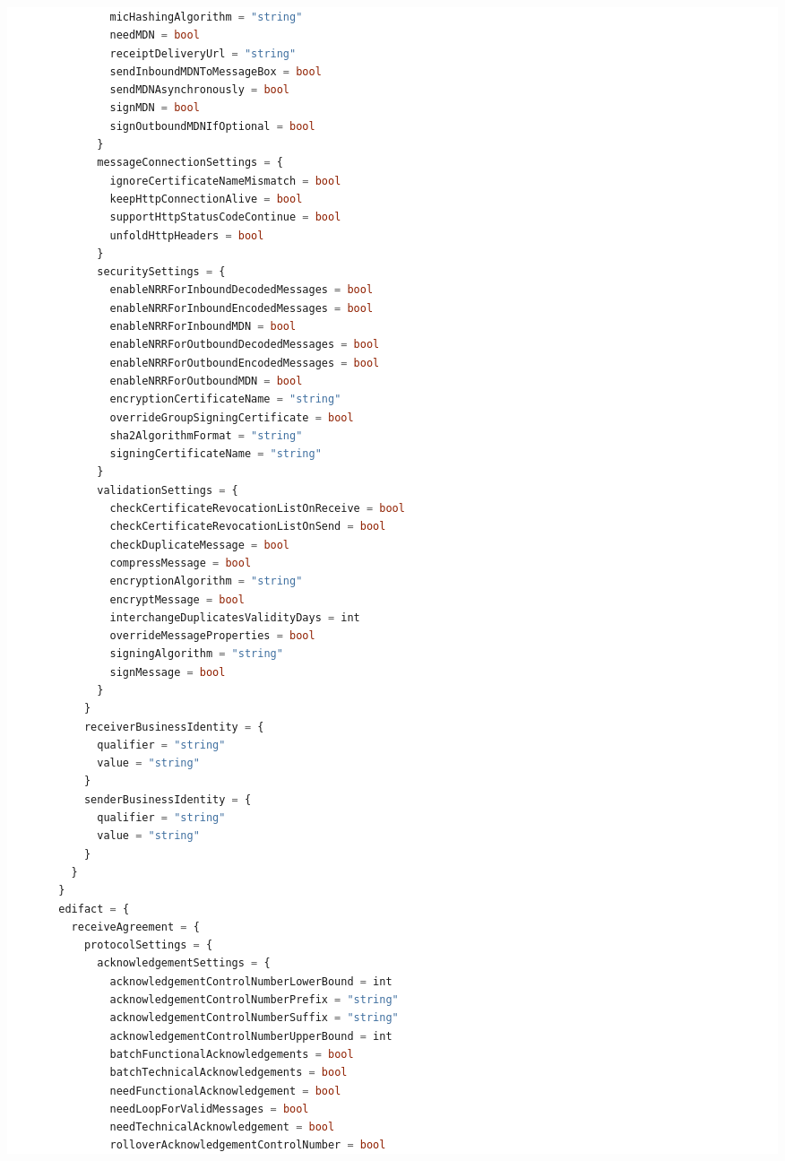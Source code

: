 ```terraform
                micHashingAlgorithm = "string"
                needMDN = bool
                receiptDeliveryUrl = "string"
                sendInboundMDNToMessageBox = bool
                sendMDNAsynchronously = bool
                signMDN = bool
                signOutboundMDNIfOptional = bool
              }
              messageConnectionSettings = {
                ignoreCertificateNameMismatch = bool
                keepHttpConnectionAlive = bool
                supportHttpStatusCodeContinue = bool
                unfoldHttpHeaders = bool
              }
              securitySettings = {
                enableNRRForInboundDecodedMessages = bool
                enableNRRForInboundEncodedMessages = bool
                enableNRRForInboundMDN = bool
                enableNRRForOutboundDecodedMessages = bool
                enableNRRForOutboundEncodedMessages = bool
                enableNRRForOutboundMDN = bool
                encryptionCertificateName = "string"
                overrideGroupSigningCertificate = bool
                sha2AlgorithmFormat = "string"
                signingCertificateName = "string"
              }
              validationSettings = {
                checkCertificateRevocationListOnReceive = bool
                checkCertificateRevocationListOnSend = bool
                checkDuplicateMessage = bool
                compressMessage = bool
                encryptionAlgorithm = "string"
                encryptMessage = bool
                interchangeDuplicatesValidityDays = int
                overrideMessageProperties = bool
                signingAlgorithm = "string"
                signMessage = bool
              }
            }
            receiverBusinessIdentity = {
              qualifier = "string"
              value = "string"
            }
            senderBusinessIdentity = {
              qualifier = "string"
              value = "string"
            }
          }
        }
        edifact = {
          receiveAgreement = {
            protocolSettings = {
              acknowledgementSettings = {
                acknowledgementControlNumberLowerBound = int
                acknowledgementControlNumberPrefix = "string"
                acknowledgementControlNumberSuffix = "string"
                acknowledgementControlNumberUpperBound = int
                batchFunctionalAcknowledgements = bool
                batchTechnicalAcknowledgements = bool
                needFunctionalAcknowledgement = bool
                needLoopForValidMessages = bool
                needTechnicalAcknowledgement = bool
                rolloverAcknowledgementControlNumber = bool
```
